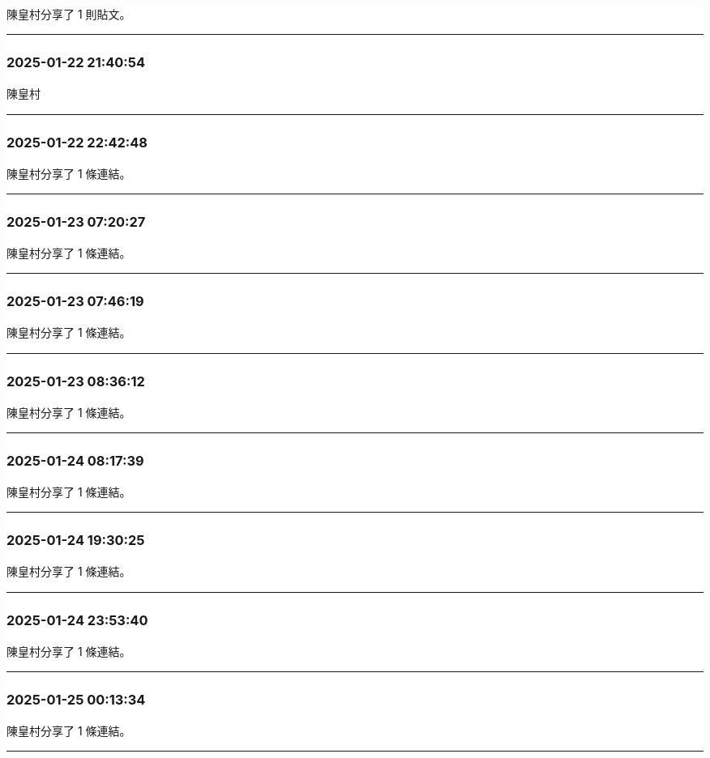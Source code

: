 陳皇村分享了 1 則貼文。

---

### 2025-01-22 21:40:54

陳皇村

---

### 2025-01-22 22:42:48

陳皇村分享了 1 條連結。

---

### 2025-01-23 07:20:27

陳皇村分享了 1 條連結。

---

### 2025-01-23 07:46:19

陳皇村分享了 1 條連結。

---

### 2025-01-23 08:36:12

陳皇村分享了 1 條連結。

---

### 2025-01-24 08:17:39

陳皇村分享了 1 條連結。

---

### 2025-01-24 19:30:25

陳皇村分享了 1 條連結。

---

### 2025-01-24 23:53:40

陳皇村分享了 1 條連結。

---

### 2025-01-25 00:13:34

陳皇村分享了 1 條連結。

---